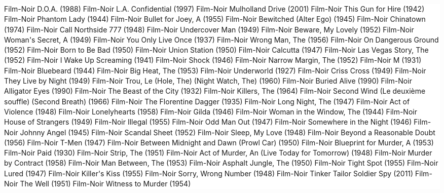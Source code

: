 Film-Noir       D.O.A. (1988)
Film-Noir       L.A. Confidential (1997)
Film-Noir       Mulholland Drive (2001)
Film-Noir       This Gun for Hire (1942)
Film-Noir       Phantom Lady (1944)
Film-Noir       Bullet for Joey, A (1955)
Film-Noir       Bewitched (Alter Ego) (1945)
Film-Noir       Chinatown (1974)
Film-Noir       Call Northside 777 (1948)
Film-Noir       Undercover Man (1949)
Film-Noir       Beware, My Lovely (1952)
Film-Noir       Woman's Secret, A (1949)
Film-Noir       You Only Live Once (1937)
Film-Noir       Wrong Man, The (1956)
Film-Noir       On Dangerous Ground (1952)
Film-Noir       Born to Be Bad (1950)
Film-Noir       Union Station (1950)
Film-Noir       Calcutta (1947)
Film-Noir       Las Vegas Story, The (1952)
Film-Noir       I Wake Up Screaming (1941)
Film-Noir       Shock (1946)
Film-Noir       Narrow Margin, The (1952)
Film-Noir       M (1931)
Film-Noir       Bluebeard (1944)
Film-Noir       Big Heat, The (1953)
Film-Noir       Underworld (1927)
Film-Noir       Criss Cross (1949)
Film-Noir       They Live by Night (1949)
Film-Noir       Trou, Le (Hole, The) (Night Watch, The) (1960)
Film-Noir       Buried Alive (1990)
Film-Noir       Alligator Eyes (1990)
Film-Noir       The Beast of the City (1932)
Film-Noir       Killers, The (1964)
Film-Noir       Second Wind (Le deuxième souffle) (Second Breath) (1966)
Film-Noir       The Florentine Dagger (1935)
Film-Noir       Long Night, The (1947)
Film-Noir       Act of Violence (1948)
Film-Noir       Lonelyhearts (1958)
Film-Noir       Gilda (1946)
Film-Noir       Woman in the Window, The (1944)
Film-Noir       House of Strangers (1949)
Film-Noir       Illegal (1955)
Film-Noir       Odd Man Out (1947)
Film-Noir       Somewhere in the Night (1946)
Film-Noir       Johnny Angel (1945)
Film-Noir       Scandal Sheet (1952)
Film-Noir       Sleep, My Love (1948)
Film-Noir       Beyond a Reasonable Doubt (1956)
Film-Noir       T-Men (1947)
Film-Noir       Between Midnight and Dawn (Prowl Car) (1950)
Film-Noir       Blueprint for Murder, A (1953)
Film-Noir       Paid (1930)
Film-Noir       Strip, The (1951)
Film-Noir       Act of Murder, An (Live Today for Tomorrow) (1948)
Film-Noir       Murder by Contract (1958)
Film-Noir       Man Between, The (1953)
Film-Noir       Asphalt Jungle, The (1950)
Film-Noir       Tight Spot (1955)
Film-Noir       Lured (1947)
Film-Noir       Killer's Kiss (1955)
Film-Noir       Sorry, Wrong Number (1948)
Film-Noir       Tinker Tailor Soldier Spy (2011)
Film-Noir       The Well (1951)
Film-Noir       Witness to Murder (1954)